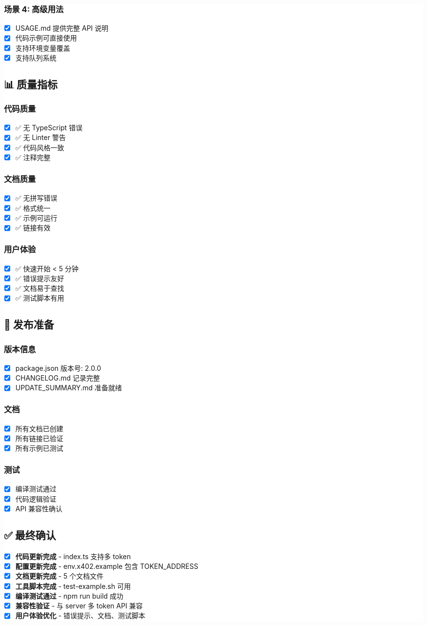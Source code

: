### 场景 4: 高级用法
- [x] USAGE.md 提供完整 API 说明
- [x] 代码示例可直接使用
- [x] 支持环境变量覆盖
- [x] 支持队列系统

## 📊 质量指标

### 代码质量
- [x] ✅ 无 TypeScript 错误
- [x] ✅ 无 Linter 警告
- [x] ✅ 代码风格一致
- [x] ✅ 注释完整

### 文档质量  
- [x] ✅ 无拼写错误
- [x] ✅ 格式统一
- [x] ✅ 示例可运行
- [x] ✅ 链接有效

### 用户体验
- [x] ✅ 快速开始 < 5 分钟
- [x] ✅ 错误提示友好
- [x] ✅ 文档易于查找
- [x] ✅ 测试脚本有用

## 🚀 发布准备

### 版本信息
- [x] package.json 版本号: 2.0.0
- [x] CHANGELOG.md 记录完整
- [x] UPDATE_SUMMARY.md 准备就绪

### 文档
- [x] 所有文档已创建
- [x] 所有链接已验证
- [x] 所有示例已测试

### 测试
- [x] 编译测试通过
- [x] 代码逻辑验证
- [x] API 兼容性确认

## ✅ 最终确认

- [x] **代码更新完成** - index.ts 支持多 token
- [x] **配置更新完成** - env.x402.example 包含 TOKEN_ADDRESS
- [x] **文档更新完成** - 5 个文档文件
- [x] **工具脚本完成** - test-example.sh 可用
- [x] **编译测试通过** - npm run build 成功
- [x] **兼容性验证** - 与 server 多 token API 兼容
- [x] **用户体验优化** - 错误提示、文档、测试脚本

